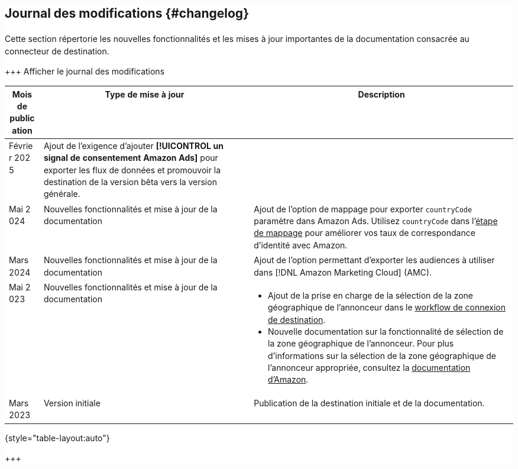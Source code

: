## Journal des modifications {#changelog}

Cette section répertorie les nouvelles fonctionnalités et les mises à jour importantes de la documentation consacrée au connecteur de destination.

+++ Afficher le journal des modifications

| Mois de publication | Type de mise à jour | Description |
|---|---|---|
| Février 2025 | Ajout de l’exigence d’ajouter **[!UICONTROL un signal de consentement Amazon Ads]** pour exporter les flux de données et promouvoir la destination de la version bêta vers la version générale. |
| Mai 2024 | Nouvelles fonctionnalités et mise à jour de la documentation | Ajout de l’option de mappage pour exporter `countryCode` paramètre dans Amazon Ads. Utilisez `countryCode` dans l’[étape de mappage](#map) pour améliorer vos taux de correspondance d’identité avec Amazon. |
| Mars 2024 | Nouvelles fonctionnalités et mise à jour de la documentation | Ajout de l’option permettant d’exporter les audiences à utiliser dans [!DNL Amazon Marketing Cloud] (AMC). |
| Mai 2023 | Nouvelles fonctionnalités et mise à jour de la documentation | <ul><li>Ajout de la prise en charge de la sélection de la zone géographique de l’annonceur dans le [workflow de connexion de destination](#destination-details).</li><li>Nouvelle documentation sur la fonctionnalité de sélection de la zone géographique de l’annonceur. Pour plus d’informations sur la sélection de la zone géographique de l’annonceur appropriée, consultez la [documentation d’Amazon](https://advertising.amazon.com/API/docs/en-us/info/api-overview#api-endpoints).</li></ul> |
| Mars 2023 | Version initiale | Publication de la destination initiale et de la documentation. |

{style="table-layout:auto"}

+++
